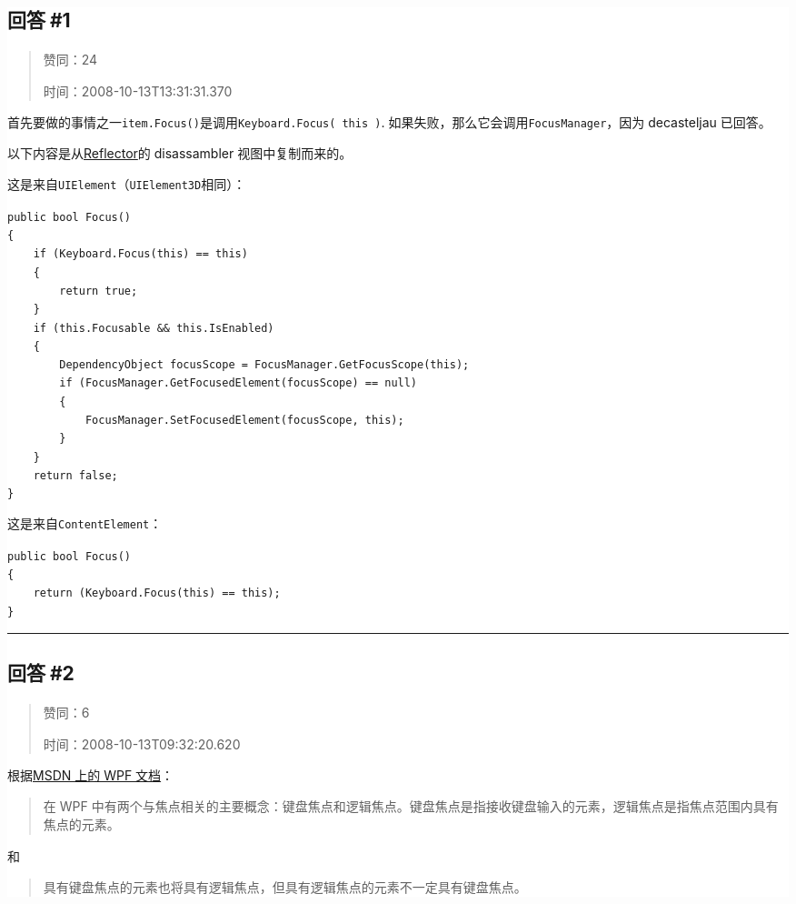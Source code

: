 ## 回答 #1

> 赞同：24
> 
> 时间：2008-10-13T13:31:31.370

首先要做的事情之一`item.Focus()`是调用`Keyboard.Focus( this )`. 如果失败，那么它会调用`FocusManager`，因为 decasteljau 已回答。

以下内容是从[Reflector](http://reflector.red-gate.com/)的 disassambler 视图中复制而来的。

这是来自`UIElement`（`UIElement3D`相同）：

```
public bool Focus()
{
    if (Keyboard.Focus(this) == this)
    {
        return true;
    }
    if (this.Focusable && this.IsEnabled)
    {
        DependencyObject focusScope = FocusManager.GetFocusScope(this);
        if (FocusManager.GetFocusedElement(focusScope) == null)
        {
            FocusManager.SetFocusedElement(focusScope, this);
        }
    }
    return false;
} 
```

这是来自`ContentElement`：

```
public bool Focus()
{
    return (Keyboard.Focus(this) == this);
} 
```

* * *

## 回答 #2

> 赞同：6
> 
> 时间：2008-10-13T09:32:20.620

根据[MSDN 上的 WPF 文档](http://msdn.microsoft.com/en-us/library/aa969768.aspx)：

> 在 WPF 中有两个与焦点相关的主要概念：键盘焦点和逻辑焦点。键盘焦点是指接收键盘输入的元素，逻辑焦点是指焦点范围内具有焦点的元素。

和

> 具有键盘焦点的元素也将具有逻辑焦点，但具有逻辑焦点的元素不一定具有键盘焦点。
